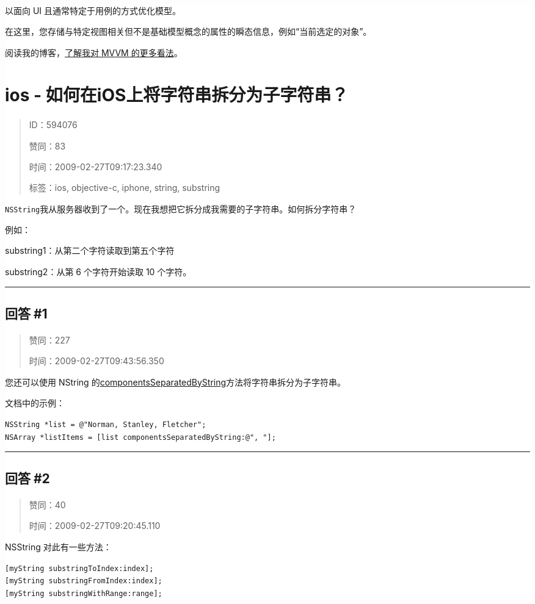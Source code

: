 以面向 UI 且通常特定于用例的方式优化模型。

在这里，您存储与特定视图相关但不是基础模型概念的属性的瞬态信息，例如“当前选定的对象”。

阅读我的博客，[了解我对 MVVM 的更多看法](http://dasz.at/index.php/2008/11/doing-gui-architecture-the-right-way/)。

# ios - 如何在iOS上将字符串拆分为子字符串？

> ID：594076
> 
> 赞同：83
> 
> 时间：2009-02-27T09:17:23.340
> 
> 标签：ios, objective-c, iphone, string, substring

`NSString`我从服务器收到了一个。现在我想把它拆分成我需要的子字符串。如何拆分字符串？

例如：

substring1：从第二个字符读取到第五个字符

substring2：从第 6 个字符开始读取 10 个字符。

* * *

## 回答 #1

> 赞同：227
> 
> 时间：2009-02-27T09:43:56.350

您还可以使用 NString 的[componentsSeparatedByString](http://developer.apple.com/DOCUMENTATION/Cocoa/Reference/Foundation/Classes/NSString_Class/Reference/NSString.html#//apple_ref/occ/instm/NSString/componentsSeparatedByString:)方法将字符串拆分为子字符串。

文档中的示例：

```
NSString *list = @"Norman, Stanley, Fletcher";
NSArray *listItems = [list componentsSeparatedByString:@", "]; 
```

* * *

## 回答 #2

> 赞同：40
> 
> 时间：2009-02-27T09:20:45.110

NSString 对此有一些方法：

```
[myString substringToIndex:index];
[myString substringFromIndex:index];
[myString substringWithRange:range]; 
```
